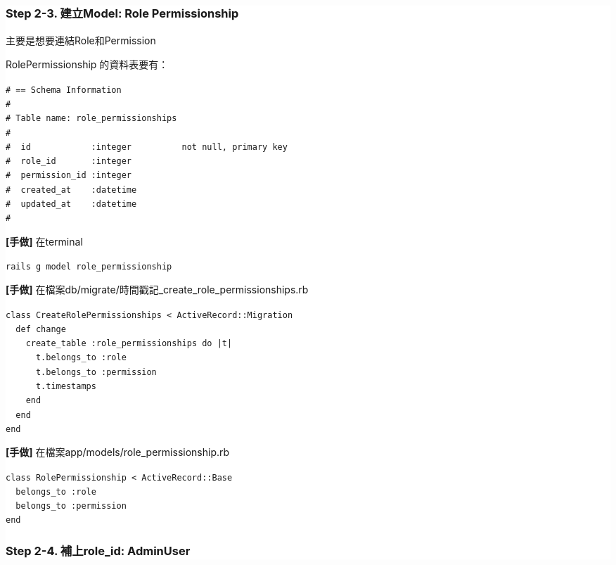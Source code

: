 ### Step 2-3. 建立Model: Role Permissionship

主要是想要連結Role和Permission

RolePermissionship 的資料表要有：

    # == Schema Information
    #
    # Table name: role_permissionships
    #
    #  id            :integer          not null, primary key
    #  role_id       :integer
    #  permission_id :integer
    #  created_at    :datetime
    #  updated_at    :datetime
    #

**[手做]** 在terminal 

    rails g model role_permissionship

**[手做]** 在檔案db/migrate/時間戳記_create_role_permissionships.rb

    class CreateRolePermissionships < ActiveRecord::Migration
      def change
        create_table :role_permissionships do |t|
          t.belongs_to :role
          t.belongs_to :permission
          t.timestamps
        end
      end
    end



**[手做]** 在檔案app/models/role_permissionship.rb

    class RolePermissionship < ActiveRecord::Base
      belongs_to :role
      belongs_to :permission
    end
  
### Step 2-4. 補上role_id: AdminUser

